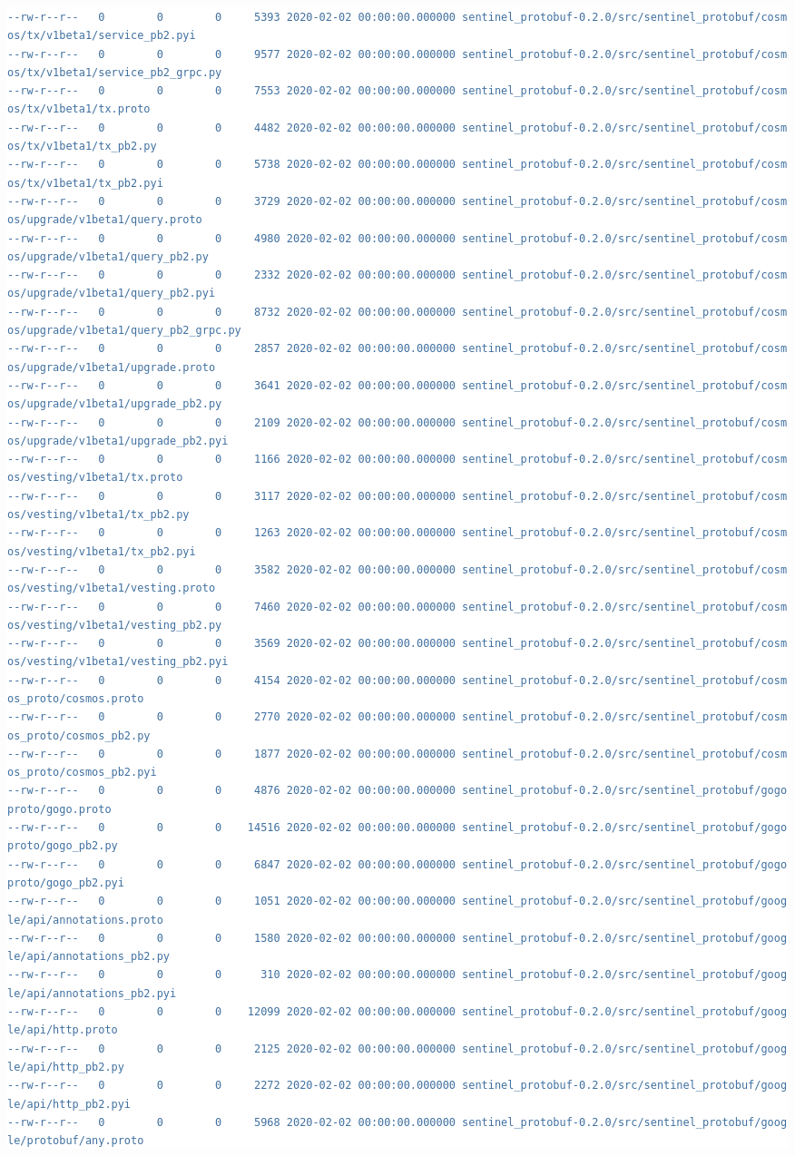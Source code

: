 ```diff
--rw-r--r--   0        0        0     5393 2020-02-02 00:00:00.000000 sentinel_protobuf-0.2.0/src/sentinel_protobuf/cosmos/tx/v1beta1/service_pb2.pyi
--rw-r--r--   0        0        0     9577 2020-02-02 00:00:00.000000 sentinel_protobuf-0.2.0/src/sentinel_protobuf/cosmos/tx/v1beta1/service_pb2_grpc.py
--rw-r--r--   0        0        0     7553 2020-02-02 00:00:00.000000 sentinel_protobuf-0.2.0/src/sentinel_protobuf/cosmos/tx/v1beta1/tx.proto
--rw-r--r--   0        0        0     4482 2020-02-02 00:00:00.000000 sentinel_protobuf-0.2.0/src/sentinel_protobuf/cosmos/tx/v1beta1/tx_pb2.py
--rw-r--r--   0        0        0     5738 2020-02-02 00:00:00.000000 sentinel_protobuf-0.2.0/src/sentinel_protobuf/cosmos/tx/v1beta1/tx_pb2.pyi
--rw-r--r--   0        0        0     3729 2020-02-02 00:00:00.000000 sentinel_protobuf-0.2.0/src/sentinel_protobuf/cosmos/upgrade/v1beta1/query.proto
--rw-r--r--   0        0        0     4980 2020-02-02 00:00:00.000000 sentinel_protobuf-0.2.0/src/sentinel_protobuf/cosmos/upgrade/v1beta1/query_pb2.py
--rw-r--r--   0        0        0     2332 2020-02-02 00:00:00.000000 sentinel_protobuf-0.2.0/src/sentinel_protobuf/cosmos/upgrade/v1beta1/query_pb2.pyi
--rw-r--r--   0        0        0     8732 2020-02-02 00:00:00.000000 sentinel_protobuf-0.2.0/src/sentinel_protobuf/cosmos/upgrade/v1beta1/query_pb2_grpc.py
--rw-r--r--   0        0        0     2857 2020-02-02 00:00:00.000000 sentinel_protobuf-0.2.0/src/sentinel_protobuf/cosmos/upgrade/v1beta1/upgrade.proto
--rw-r--r--   0        0        0     3641 2020-02-02 00:00:00.000000 sentinel_protobuf-0.2.0/src/sentinel_protobuf/cosmos/upgrade/v1beta1/upgrade_pb2.py
--rw-r--r--   0        0        0     2109 2020-02-02 00:00:00.000000 sentinel_protobuf-0.2.0/src/sentinel_protobuf/cosmos/upgrade/v1beta1/upgrade_pb2.pyi
--rw-r--r--   0        0        0     1166 2020-02-02 00:00:00.000000 sentinel_protobuf-0.2.0/src/sentinel_protobuf/cosmos/vesting/v1beta1/tx.proto
--rw-r--r--   0        0        0     3117 2020-02-02 00:00:00.000000 sentinel_protobuf-0.2.0/src/sentinel_protobuf/cosmos/vesting/v1beta1/tx_pb2.py
--rw-r--r--   0        0        0     1263 2020-02-02 00:00:00.000000 sentinel_protobuf-0.2.0/src/sentinel_protobuf/cosmos/vesting/v1beta1/tx_pb2.pyi
--rw-r--r--   0        0        0     3582 2020-02-02 00:00:00.000000 sentinel_protobuf-0.2.0/src/sentinel_protobuf/cosmos/vesting/v1beta1/vesting.proto
--rw-r--r--   0        0        0     7460 2020-02-02 00:00:00.000000 sentinel_protobuf-0.2.0/src/sentinel_protobuf/cosmos/vesting/v1beta1/vesting_pb2.py
--rw-r--r--   0        0        0     3569 2020-02-02 00:00:00.000000 sentinel_protobuf-0.2.0/src/sentinel_protobuf/cosmos/vesting/v1beta1/vesting_pb2.pyi
--rw-r--r--   0        0        0     4154 2020-02-02 00:00:00.000000 sentinel_protobuf-0.2.0/src/sentinel_protobuf/cosmos_proto/cosmos.proto
--rw-r--r--   0        0        0     2770 2020-02-02 00:00:00.000000 sentinel_protobuf-0.2.0/src/sentinel_protobuf/cosmos_proto/cosmos_pb2.py
--rw-r--r--   0        0        0     1877 2020-02-02 00:00:00.000000 sentinel_protobuf-0.2.0/src/sentinel_protobuf/cosmos_proto/cosmos_pb2.pyi
--rw-r--r--   0        0        0     4876 2020-02-02 00:00:00.000000 sentinel_protobuf-0.2.0/src/sentinel_protobuf/gogoproto/gogo.proto
--rw-r--r--   0        0        0    14516 2020-02-02 00:00:00.000000 sentinel_protobuf-0.2.0/src/sentinel_protobuf/gogoproto/gogo_pb2.py
--rw-r--r--   0        0        0     6847 2020-02-02 00:00:00.000000 sentinel_protobuf-0.2.0/src/sentinel_protobuf/gogoproto/gogo_pb2.pyi
--rw-r--r--   0        0        0     1051 2020-02-02 00:00:00.000000 sentinel_protobuf-0.2.0/src/sentinel_protobuf/google/api/annotations.proto
--rw-r--r--   0        0        0     1580 2020-02-02 00:00:00.000000 sentinel_protobuf-0.2.0/src/sentinel_protobuf/google/api/annotations_pb2.py
--rw-r--r--   0        0        0      310 2020-02-02 00:00:00.000000 sentinel_protobuf-0.2.0/src/sentinel_protobuf/google/api/annotations_pb2.pyi
--rw-r--r--   0        0        0    12099 2020-02-02 00:00:00.000000 sentinel_protobuf-0.2.0/src/sentinel_protobuf/google/api/http.proto
--rw-r--r--   0        0        0     2125 2020-02-02 00:00:00.000000 sentinel_protobuf-0.2.0/src/sentinel_protobuf/google/api/http_pb2.py
--rw-r--r--   0        0        0     2272 2020-02-02 00:00:00.000000 sentinel_protobuf-0.2.0/src/sentinel_protobuf/google/api/http_pb2.pyi
--rw-r--r--   0        0        0     5968 2020-02-02 00:00:00.000000 sentinel_protobuf-0.2.0/src/sentinel_protobuf/google/protobuf/any.proto
```